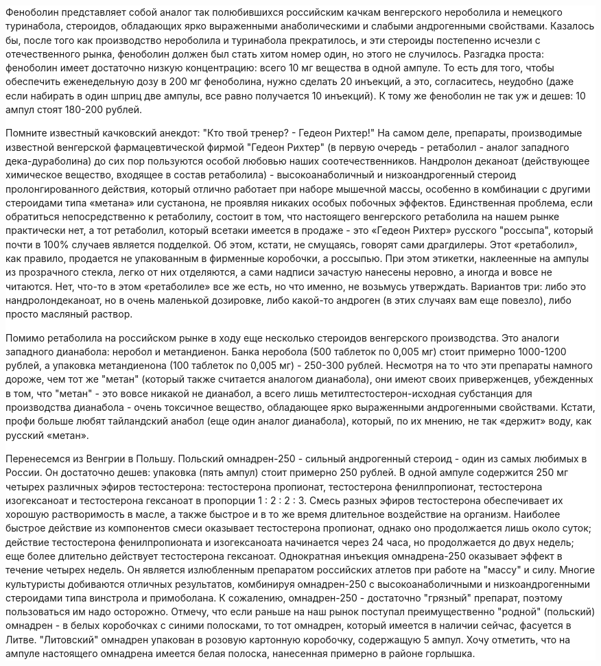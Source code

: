 Феноболин представляет собой аналог так полюбившихся российским качкам венгерского нероболила и немецкого туринабола, стероидов, обладающих ярко выраженными анаболическими и слабыми андрогенными свойствами. Казалось бы, после того как производство нероболила и туринабола прекратилось, и эти стероиды постепенно исчезли с отечественного рынка, феноболин должен был стать хитом номер один, но этого не случилось. Разгадка проста: феноболин имеет достаточно низкую концентрацию: всего 10 мг вещества в одной ампуле. То есть для того, чтобы обеспечить еженедельную дозу в 200 мг феноболина, нужно сделать 20 инъекций, а это, согласитесь, неудобно (даже если набирать в один шприц две ампулы, все равно получается 10 инъекций). К тому же феноболин не так уж и дешев: 10 ампул стоят 180-200 рублей.

Помните известный качковский анекдот: "Кто твой тренер? - Гедеон Рихтер!" На самом деле, препараты, производимые известной венгерской фармацевтической фирмой "Гедеон Рихтер" (в первую очередь - ретаболил - аналог западного дека-дураболина) до сих пор пользуются особой любовью наших соотечественников. Нандролон деканоат (действующее химическое вещество, входящее в состав ретаболила) - высокоанаболичный и низкоандрогенный стероид пролонгированного действия, который отлично работает при наборе мышечной массы, особенно в комбинации с другими стероидами типа «метана» или сустанона, не проявляя никаких особых побочных эффектов. Единственная проблема, если обратиться непосредственно к ретаболилу, состоит в том, что настоящего венгерского ретаболила на нашем рынке практически нет, а тот ретаболил, который всетаки имеется в продаже - это «Гедеон Рихтер» русского "россыпа", который почти в 100% случаев является подделкой. Об этом, кстати, не смущаясь, говорят сами драгдилеры. Этот «ретаболил», как правило, продается не упакованным в фирменные коробочки, а россыпью. При этом этикетки, наклеенные на ампулы из прозрачного стекла, легко от них отделяются, а сами надписи зачастую нанесены неровно, а иногда и вовсе не читаются. Нет, что-то в этом «ретаболиле» все же есть, но что именно, не возьмусь утверждать. Вариантов три: либо это нандролондеканоат, но в очень маленькой дозировке, либо какой-то андроген (в этих случаях вам еще повезло), либо просто масляный раствор.

Помимо ретаболила на российском рынке в ходу еще несколько стероидов венгерского производства. Это аналоги западного дианабола: неробол и метандиенон. Банка неробола (500 таблеток по 0,005 мг) стоит примерно 1000-1200 рублей, а упаковка метандиенона (100 таблеток по 0,005 мг) - 250-300 рублей. Несмотря на то что эти препараты намного дороже, чем тот же "метан" (который также считается аналогом дианабола), они имеют своих приверженцев, убежденных в том, что "метан" - это вовсе никакой не дианабол, а всего лишь метилтестостерон-исходная субстанция для производства дианабола - очень токсичное вещество, обладающее ярко выраженными андрогенными свойствами. Кстати, профи больше любят тайландский анабол (еще один аналог дианабола), который, по их мнению, не так «держит» воду, как русский «метан».

Перенесемся из Венгрии в Польшу. Польский омнадрен-250 - сильный андрогенный стероид - один из самых любимых в России. Он достаточно дешев: упаковка (пять ампул) стоит примерно 250 рублей. В одной ампуле содержится 250 мг четырех различных эфиров тестостерона: тестостерона пропионат, тестостерона фенилпропионат, тестостерона изогексаноат и тестостерона гексаноат в пропорции 1 : 2 : 2 : 3. Смесь разных эфиров тестостерона обеспечивает их хорошую растворимость в масле, а также быстрое и в то же время длительное воздействие на организм. Наиболее быстрое действие из компонентов смеси оказывает тестостерона пропионат, однако оно продолжается лишь около суток; действие тестостерона фенилпропионата и изогексаноата начинается через 24 часа, но продолжается до двух недель; еще более длительно действует тестостерона гексаноат. Однократная инъекция омнадрена-250 оказывает эффект в течение четырех недель. Он является излюбленным препаратом российских атлетов при работе на "массу" и силу. Многие культуристы добиваются отличных результатов, комбинируя омнадрен-250 с высокоанаболичными и низкоандрогенными стероидами типа винстрола и примоболана. К сожалению, омнадрен-250 - достаточно "грязный" препарат, поэтому пользоваться им надо осторожно. Отмечу, что если раньше на наш рынок поступал преимущественно "родной" (польский) омнадрен - в белых коробочках с синими полосками, то тот омнадрен, который имеется в наличии сейчас, фасуется в Литве. "Литовский" омнадрен упакован в розовую картонную коробочку, содержащую 5 ампул. Хочу отметить, что на ампуле настоящего омнадрена имеется белая полоска, нанесенная примерно в районе горлышка.
